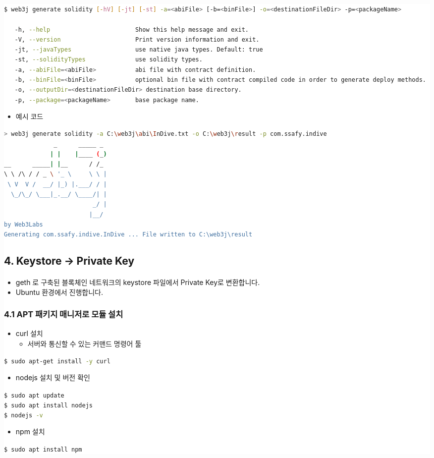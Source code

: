 ```bash
$ web3j generate solidity [-hV] [-jt] [-st] -a=<abiFile> [-b=<binFile>] -o=<destinationFileDir> -p=<packageName>

   -h, --help                        Show this help message and exit.
   -V, --version                     Print version information and exit.
   -jt, --javaTypes                  use native java types. Default: true
   -st, --solidityTypes              use solidity types.
   -a, --abiFile=<abiFile>           abi file with contract definition.
   -b, --binFile=<binFile>           optional bin file with contract compiled code in order to generate deploy methods.
   -o, --outputDir=<destinationFileDir> destination base directory.
   -p, --package=<packageName>       base package name.
```

- 예시 코드

```bash
> web3j generate solidity -a C:\web3j\abi\InDive.txt -o C:\web3j\result -p com.ssafy.indive
              _      _____ _
             | |    |____ (_)
__      _____| |__      / /_
\ \ /\ / / _ \ '_ \     \ \ |
 \ V  V /  __/ |_) |.___/ / |
  \_/\_/ \___|_.__/ \____/| |
                         _/ |
                        |__/
by Web3Labs
Generating com.ssafy.indive.InDive ... File written to C:\web3j\result
```

## 4. Keystore → Private Key

- geth 로 구축된 블록체인 네트워크의 keystore 파일에서 Private Key로 변환합니다.
- Ubuntu 환경에서 진행합니다.

### 4.1 APT 패키지 매니저로 모듈 설치

- curl 설치
  - 서버와 통신할 수 있는 커맨드 명령어 툴

```bash
$ sudo apt-get install -y curl
```

- nodejs 설치 및 버전 확인

```bash
$ sudo apt update
$ sudo apt install nodejs
$ nodejs -v
```

- npm 설치

```bash
$ sudo apt install npm
```
